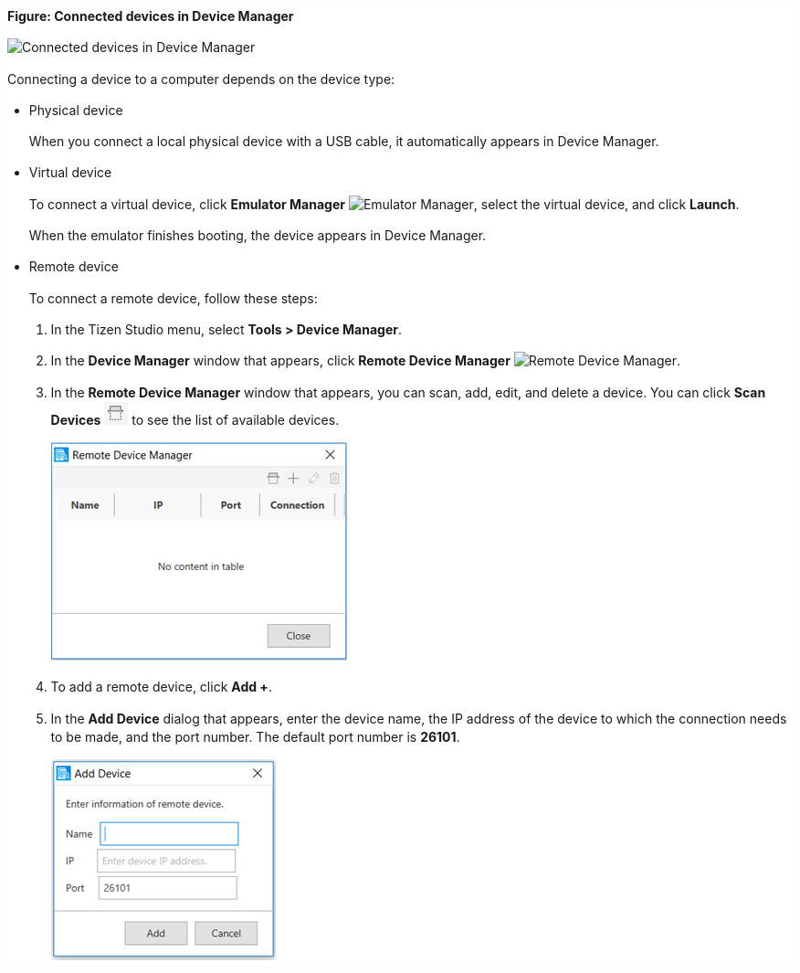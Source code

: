 **Figure: Connected devices in Device Manager**

![Connected devices in Device Manager](./media/device_manager_connected_devices.png)

Connecting a device to a computer depends on the device type:

-   Physical device

    When you connect a local physical device with a USB cable, it automatically appears in Device Manager.

- Virtual device

    To connect a virtual device, click **Emulator Manager** ![Emulator Manager](./media/device_manager_emulator_manager_icon.png), select the virtual device, and click **Launch**.

    When the emulator finishes booting, the device appears in Device Manager.

- Remote device

    To connect a remote device, follow these steps:

    1. In the Tizen Studio menu, select **Tools > Device Manager**.
    2. In the **Device Manager** window that appears,  click **Remote Device Manager** ![Remote Device Manager](./media/device_manager_remote_device_manager_icon.png).        
    3. In the **Remote Device Manager** window that appears, you can scan, add, edit, and delete a device. You can click **Scan Devices** ![Scan Device](./media/dm_scan_devices_icon.png) to see the list of available devices. 
    
        ![Remote Device Manager](./media/remote_device_manager.png)
    4. To add a remote device, click **Add +**. 
    5. In the **Add Device** dialog that appears, enter the device name, the IP address of the device to which the connection needs to be made, and the port number. The default port number is **26101**.
        
        ![Add Device](./media/add_device.png)
       